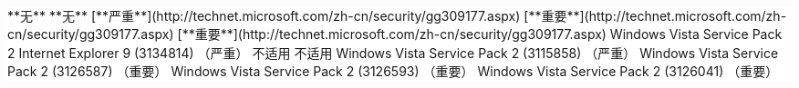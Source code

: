 </td>
<td style="border:1px solid black;">
**无**

</td>
<td style="border:1px solid black;">
**无**

</td>
<td style="border:1px solid black;">
[**严重**](http://technet.microsoft.com/zh-cn/security/gg309177.aspx)

</td>
<td style="border:1px solid black;">
[**重要**](http://technet.microsoft.com/zh-cn/security/gg309177.aspx)

</td>
<td style="border:1px solid black;">
[**重要**](http://technet.microsoft.com/zh-cn/security/gg309177.aspx)

</td>
</tr>
<tr>
<td style="border:1px solid black;">
Windows Vista Service Pack 2

</td>
<td style="border:1px solid black;">
Internet Explorer 9  
(3134814)  
（严重）

</td>
<td style="border:1px solid black;">
不适用

</td>
<td style="border:1px solid black;">
不适用

</td>
<td style="border:1px solid black;">
Windows Vista Service Pack 2  
(3115858)  
（严重）

</td>
<td style="border:1px solid black;">
Windows Vista Service Pack 2  
(3126587)  
（重要）  
Windows Vista Service Pack 2  
(3126593)  
（重要）  
Windows Vista Service Pack 2  
(3126041)  
（重要）
